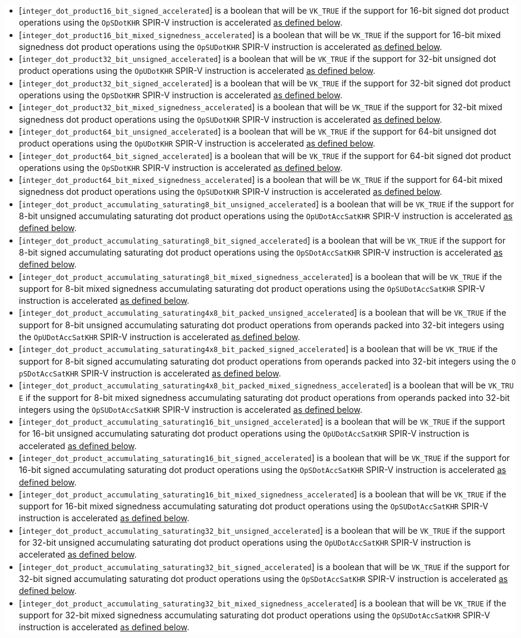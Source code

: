 - [`integer_dot_product16_bit_signed_accelerated`] is a boolean that will be `VK_TRUE` if the support for 16-bit signed dot product operations using the `OpSDotKHR` SPIR-V instruction is accelerated [as defined below]().
- [`integer_dot_product16_bit_mixed_signedness_accelerated`] is a boolean that will be `VK_TRUE` if the support for 16-bit mixed signedness dot product operations using the `OpSUDotKHR` SPIR-V instruction is accelerated [as defined below]().
- [`integer_dot_product32_bit_unsigned_accelerated`] is a boolean that will be `VK_TRUE` if the support for 32-bit unsigned dot product operations using the `OpUDotKHR` SPIR-V instruction is accelerated [as defined below]().
- [`integer_dot_product32_bit_signed_accelerated`] is a boolean that will be `VK_TRUE` if the support for 32-bit signed dot product operations using the `OpSDotKHR` SPIR-V instruction is accelerated [as defined below]().
- [`integer_dot_product32_bit_mixed_signedness_accelerated`] is a boolean that will be `VK_TRUE` if the support for 32-bit mixed signedness dot product operations using the `OpSUDotKHR` SPIR-V instruction is accelerated [as defined below]().
- [`integer_dot_product64_bit_unsigned_accelerated`] is a boolean that will be `VK_TRUE` if the support for 64-bit unsigned dot product operations using the `OpUDotKHR` SPIR-V instruction is accelerated [as defined below]().
- [`integer_dot_product64_bit_signed_accelerated`] is a boolean that will be `VK_TRUE` if the support for 64-bit signed dot product operations using the `OpSDotKHR` SPIR-V instruction is accelerated [as defined below]().
- [`integer_dot_product64_bit_mixed_signedness_accelerated`] is a boolean that will be `VK_TRUE` if the support for 64-bit mixed signedness dot product operations using the `OpSUDotKHR` SPIR-V instruction is accelerated [as defined below]().
- [`integer_dot_product_accumulating_saturating8_bit_unsigned_accelerated`] is a boolean that will be `VK_TRUE` if the support for 8-bit unsigned accumulating saturating dot product operations using the `OpUDotAccSatKHR` SPIR-V instruction is accelerated [as defined below]().
- [`integer_dot_product_accumulating_saturating8_bit_signed_accelerated`] is a boolean that will be `VK_TRUE` if the support for 8-bit signed accumulating saturating dot product operations using the `OpSDotAccSatKHR` SPIR-V instruction is accelerated [as defined below]().
- [`integer_dot_product_accumulating_saturating8_bit_mixed_signedness_accelerated`] is a boolean that will be `VK_TRUE` if the support for 8-bit mixed signedness accumulating saturating dot product operations using the `OpSUDotAccSatKHR` SPIR-V instruction is accelerated [as defined below]().
- [`integer_dot_product_accumulating_saturating4x8_bit_packed_unsigned_accelerated`] is a boolean that will be `VK_TRUE` if the support for 8-bit unsigned accumulating saturating dot product operations from operands packed into 32-bit integers using the `OpUDotAccSatKHR` SPIR-V instruction is accelerated [as defined below]().
- [`integer_dot_product_accumulating_saturating4x8_bit_packed_signed_accelerated`] is a boolean that will be `VK_TRUE` if the support for 8-bit signed accumulating saturating dot product operations from operands packed into 32-bit integers using the `OpSDotAccSatKHR` SPIR-V instruction is accelerated [as defined below]().
- [`integer_dot_product_accumulating_saturating4x8_bit_packed_mixed_signedness_accelerated`] is a boolean that will be `VK_TRUE` if the support for 8-bit mixed signedness accumulating saturating dot product operations from operands packed into 32-bit integers using the `OpSUDotAccSatKHR` SPIR-V instruction is accelerated [as defined below]().
- [`integer_dot_product_accumulating_saturating16_bit_unsigned_accelerated`] is a boolean that will be `VK_TRUE` if the support for 16-bit unsigned accumulating saturating dot product operations using the `OpUDotAccSatKHR` SPIR-V instruction is accelerated [as defined below]().
- [`integer_dot_product_accumulating_saturating16_bit_signed_accelerated`] is a boolean that will be `VK_TRUE` if the support for 16-bit signed accumulating saturating dot product operations using the `OpSDotAccSatKHR` SPIR-V instruction is accelerated [as defined below]().
- [`integer_dot_product_accumulating_saturating16_bit_mixed_signedness_accelerated`] is a boolean that will be `VK_TRUE` if the support for 16-bit mixed signedness accumulating saturating dot product operations using the `OpSUDotAccSatKHR` SPIR-V instruction is accelerated [as defined below]().
- [`integer_dot_product_accumulating_saturating32_bit_unsigned_accelerated`] is a boolean that will be `VK_TRUE` if the support for 32-bit unsigned accumulating saturating dot product operations using the `OpUDotAccSatKHR` SPIR-V instruction is accelerated [as defined below]().
- [`integer_dot_product_accumulating_saturating32_bit_signed_accelerated`] is a boolean that will be `VK_TRUE` if the support for 32-bit signed accumulating saturating dot product operations using the `OpSDotAccSatKHR` SPIR-V instruction is accelerated [as defined below]().
- [`integer_dot_product_accumulating_saturating32_bit_mixed_signedness_accelerated`] is a boolean that will be `VK_TRUE` if the support for 32-bit mixed signedness accumulating saturating dot product operations using the `OpSUDotAccSatKHR` SPIR-V instruction is accelerated [as defined below]().